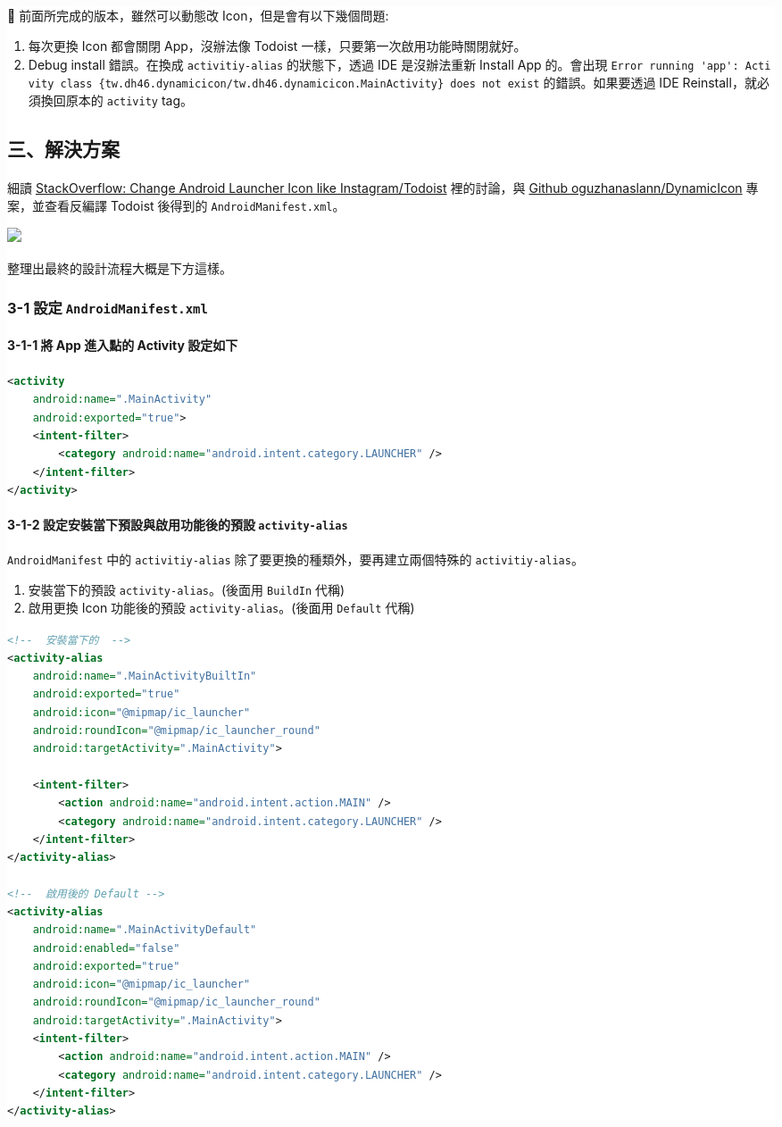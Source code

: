 🚨 前面所完成的版本，雖然可以動態改 Icon，但是會有以下幾個問題:

1. 每次更換 Icon 都會關閉 App，沒辦法像 Todoist 一樣，只要第一次啟用功能時關閉就好。
2. Debug install 錯誤。在換成 `activitiy-alias` 的狀態下，透過 IDE 是沒辦法重新 Install App 的。會出現 `Error running 'app': Activity class {tw.dh46.dynamicicon/tw.dh46.dynamicicon.MainActivity} does not exist` 的錯誤。如果要透過 IDE Reinstall，就必須換回原本的 `activity` tag。  

## 三、解決方案

細讀 [StackOverflow: Change Android Launcher Icon like Instagram/Todoist](https://stackoverflow.com/q/68576022/9982091) 裡的討論，與 [Github oguzhanaslann/DynamicIcon](https://github.com/oguzhanaslann/DynamicIcon/) 專案，並查看反編譯 Todoist 後得到的 `AndroidManifest.xml`。

![](attachments/Pasted%20image%2020241227110003.png)

整理出最終的設計流程大概是下方這樣。

### 3-1 設定 `AndroidManifest.xml`

#### 3-1-1 將 App 進入點的 Activity 設定如下

```xml
<activity
    android:name=".MainActivity"
    android:exported="true">
    <intent-filter>
        <category android:name="android.intent.category.LAUNCHER" />
    </intent-filter>
</activity>
```

#### 3-1-2 設定安裝當下預設與啟用功能後的預設 `activity-alias`

`AndroidManifest` 中的 `activitiy-alias` 除了要更換的種類外，要再建立兩個特殊的 `activitiy-alias`。

1. 安裝當下的預設 `activity-alias`。(後面用 `BuildIn` 代稱)
2. 啟用更換 Icon 功能後的預設 `activity-alias`。(後面用 `Default` 代稱)

```xml
<!--  安裝當下的  -->
<activity-alias
    android:name=".MainActivityBuiltIn"
    android:exported="true"
    android:icon="@mipmap/ic_launcher"
    android:roundIcon="@mipmap/ic_launcher_round"
    android:targetActivity=".MainActivity">

    <intent-filter>
        <action android:name="android.intent.action.MAIN" />
        <category android:name="android.intent.category.LAUNCHER" />
    </intent-filter>
</activity-alias>

<!--  啟用後的 Default -->
<activity-alias
    android:name=".MainActivityDefault"
    android:enabled="false"
    android:exported="true"
    android:icon="@mipmap/ic_launcher"
    android:roundIcon="@mipmap/ic_launcher_round"
    android:targetActivity=".MainActivity">
    <intent-filter>
        <action android:name="android.intent.action.MAIN" />
        <category android:name="android.intent.category.LAUNCHER" />
    </intent-filter>
</activity-alias>
```